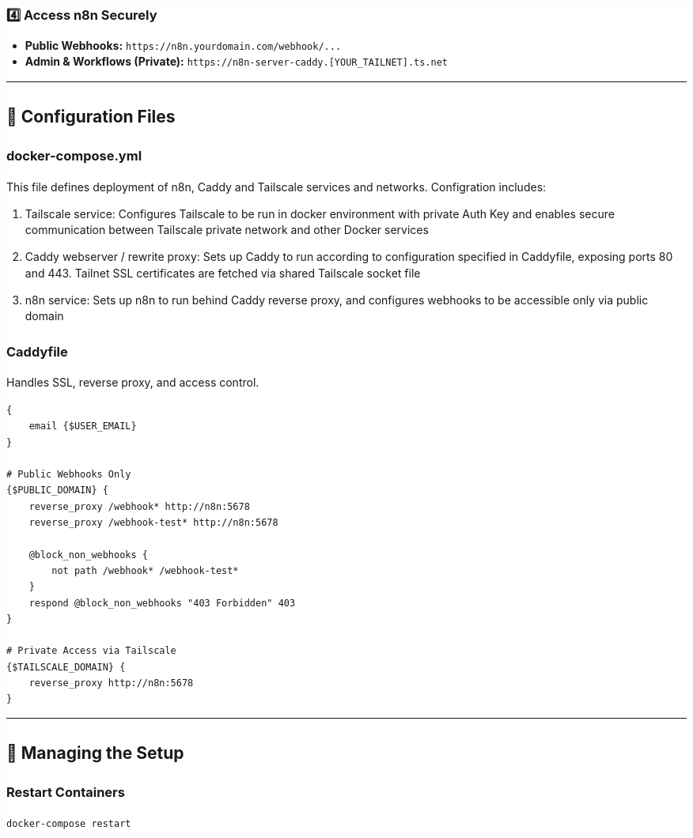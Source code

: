 ### 4️⃣ Access n8n Securely
- **Public Webhooks:** `https://n8n.yourdomain.com/webhook/...`
- **Admin & Workflows (Private):** `https://n8n-server-caddy.[YOUR_TAILNET].ts.net`

---

## 📜 Configuration Files

### **docker-compose.yml**
This file defines deployment of n8n, Caddy and Tailscale services and networks. 
Configration includes:

1. Tailscale service: Configures Tailscale to be run in docker environment with private Auth Key and enables secure communication between Tailscale private network and other Docker services

2. Caddy webserver / rewrite proxy: Sets up Caddy to run according to configuration specified in Caddyfile, exposing ports 80 and 443. Tailnet SSL certificates are fetched via shared Tailscale socket file

3. n8n service: Sets up n8n to run behind Caddy reverse proxy, and configures webhooks to be accessible only via public domain

### **Caddyfile**
Handles SSL, reverse proxy, and access control.

```caddyfile
{
    email {$USER_EMAIL}
}

# Public Webhooks Only
{$PUBLIC_DOMAIN} {
    reverse_proxy /webhook* http://n8n:5678
    reverse_proxy /webhook-test* http://n8n:5678

    @block_non_webhooks {
        not path /webhook* /webhook-test*
    }
    respond @block_non_webhooks "403 Forbidden" 403
}

# Private Access via Tailscale
{$TAILSCALE_DOMAIN} {
    reverse_proxy http://n8n:5678
}
```

---

## 🔄 Managing the Setup

### Restart Containers
```sh
docker-compose restart
```
